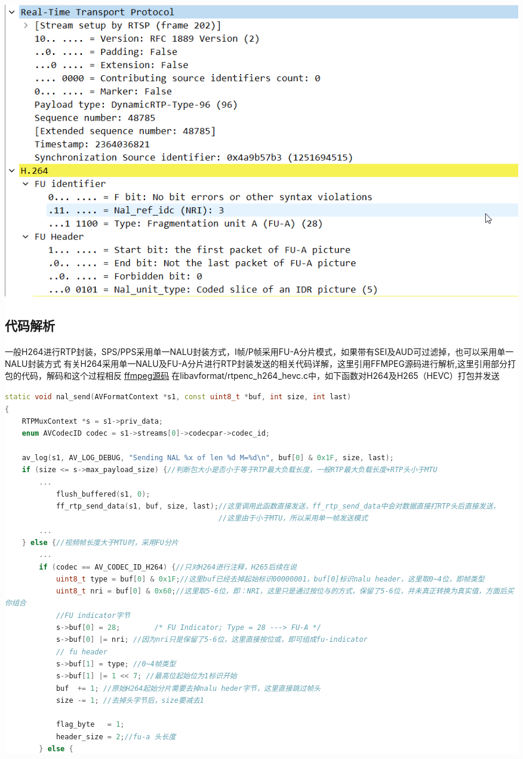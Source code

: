  ![wireshark解析](./H264.assets/bdde03bbf25d1ed29d4daa08cfe04226.png)

## 代码解析

一般H264进行RTP封装，SPS/PPS采用单一NALU封装方式，I帧/P帧采用FU-A分片模式，如果带有SEI及AUD可过滤掉，也可以采用单一NALU封装方式
有关H264采用单一NALU及FU-A分片进行RTP封装发送的相关代码详解，这里引用FFMPEG源码进行解析,这里引用部分打包的代码，解码和这个过程相反
[ffmpeg源码](https://gitee.com/mirrors/ffmpeg/)
在libavformat/rtpenc_h264_hevc.c中，如下函数对H264及H265（HEVC）打包并发送

```c++
static void nal_send(AVFormatContext *s1, const uint8_t *buf, int size, int last)
{
    RTPMuxContext *s = s1->priv_data;
    enum AVCodecID codec = s1->streams[0]->codecpar->codec_id;

    av_log(s1, AV_LOG_DEBUG, "Sending NAL %x of len %d M=%d\n", buf[0] & 0x1F, size, last);
    if (size <= s->max_payload_size) {//判断包大小是否小于等于RTP最大负载长度，一般RTP最大负载长度+RTP头小于MTU
        ...
            flush_buffered(s1, 0);
            ff_rtp_send_data(s1, buf, size, last);//这里调用此函数直接发送，ff_rtp_send_data中会对数据直接打RTP头后直接发送，
                                                  //这里由于小于MTU，所以采用单一帧发送模式
        ...
    } else {//视频帧长度大于MTU时，采用FU分片
        ...
        if (codec == AV_CODEC_ID_H264) {//只对H264进行注释，H265后续在说
            uint8_t type = buf[0] & 0x1F;//这里buf已经去掉起始标识00000001，buf[0]标识nalu header，这里取0~4位，即帧类型
            uint8_t nri = buf[0] & 0x60;//这里取5-6位，即：NRI，这里只是通过按位与的方式，保留了5-6位，并未真正转换为真实值，方面后买你组合
            //FU indicator字节
            s->buf[0] = 28;        /* FU Indicator; Type = 28 ---> FU-A */
            s->buf[0] |= nri; //因为nri只是保留了5-6位，这里直接按位或，即可组成fu-indicator
            // fu header
            s->buf[1] = type; //0~4帧类型
            s->buf[1] |= 1 << 7; //最高位起始位为1标识开始
            buf  += 1; //原始H264起始分片需要去掉nalu heder字节，这里直接跳过帧头
            size -= 1; //去掉头字节后，size要减去1

            flag_byte   = 1;
            header_size = 2;//fu-a 头长度
        } else {
```